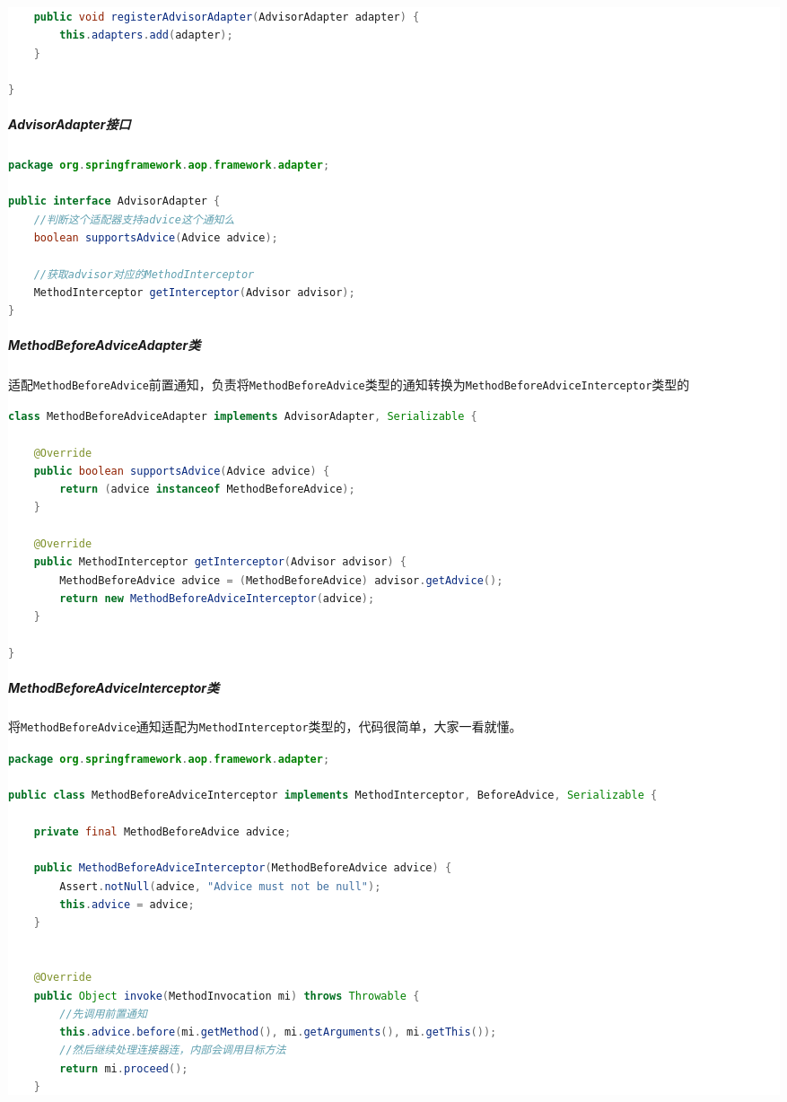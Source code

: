```java
    public void registerAdvisorAdapter(AdvisorAdapter adapter) {
        this.adapters.add(adapter);
    }

}
```

##### AdvisorAdapter接口

```java
package org.springframework.aop.framework.adapter;

public interface AdvisorAdapter {
    //判断这个适配器支持advice这个通知么
    boolean supportsAdvice(Advice advice);

    //获取advisor对应的MethodInterceptor
    MethodInterceptor getInterceptor(Advisor advisor);
}
```

##### MethodBeforeAdviceAdapter类

适配`MethodBeforeAdvice`前置通知，负责将`MethodBeforeAdvice`类型的通知转换为`MethodBeforeAdviceInterceptor`类型的

```java
class MethodBeforeAdviceAdapter implements AdvisorAdapter, Serializable {

    @Override
    public boolean supportsAdvice(Advice advice) {
        return (advice instanceof MethodBeforeAdvice);
    }

    @Override
    public MethodInterceptor getInterceptor(Advisor advisor) {
        MethodBeforeAdvice advice = (MethodBeforeAdvice) advisor.getAdvice();
        return new MethodBeforeAdviceInterceptor(advice);
    }

}
```

##### MethodBeforeAdviceInterceptor类

将`MethodBeforeAdvice`通知适配为`MethodInterceptor`类型的，代码很简单，大家一看就懂。

```java
package org.springframework.aop.framework.adapter;

public class MethodBeforeAdviceInterceptor implements MethodInterceptor, BeforeAdvice, Serializable {

    private final MethodBeforeAdvice advice;

    public MethodBeforeAdviceInterceptor(MethodBeforeAdvice advice) {
        Assert.notNull(advice, "Advice must not be null");
        this.advice = advice;
    }


    @Override
    public Object invoke(MethodInvocation mi) throws Throwable {
        //先调用前置通知
        this.advice.before(mi.getMethod(), mi.getArguments(), mi.getThis());
        //然后继续处理连接器连，内部会调用目标方法
        return mi.proceed();
    }
```